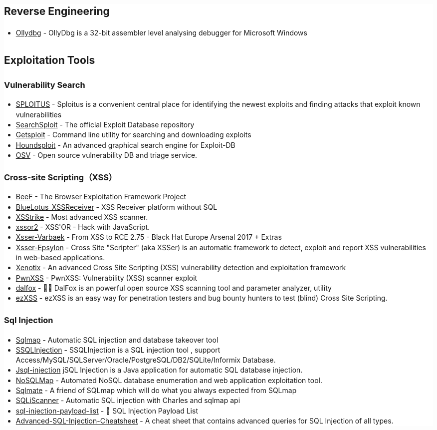 ## Reverse Engineering

* [Ollydbg](http://www.ollydbg.de/) - OllyDbg is a 32-bit assembler level analysing debugger for Microsoft Windows

## Exploitation Tools

### Vulnerability Search

* [SPLOITUS](https://sploitus.com) - Sploitus is а convenient central place for identifying the newest exploits and finding attacks that exploit known vulnerabilities
* [SearchSploit](https://github.com/offensive-security/exploitdb) - The official Exploit Database repository
* [Getsploit](https://github.com/vulnersCom/getsploit) - Command line utility for searching and downloading exploits
* [Houndsploit](https://github.com/nicolas-carolo/houndsploit) - An advanced graphical search engine for Exploit-DB
* [OSV](https://osv.dev/) - Open source vulnerability DB and triage service.

### Cross-site Scripting（XSS）

* [BeeF](https://github.com/beefproject/beef) - The Browser Exploitation Framework Project
* [BlueLotus_XSSReceiver](https://github.com/firesunCN/BlueLotus_XSSReceiver) - XSS Receiver platform without SQL
* [XSStrike](https://github.com/s0md3v/XSStrike) - Most advanced XSS scanner.
* [xssor2](https://github.com/evilcos/xssor2) - XSS'OR - Hack with JavaScript.
* [Xsser-Varbaek](https://github.com/Varbaek/xsser) - From XSS to RCE 2.75 - Black Hat Europe Arsenal 2017 + Extras
* [Xsser-Epsylon](https://github.com/epsylon/xsser) - Cross Site "Scripter" (aka XSSer) is an automatic framework  to detect, exploit and report XSS vulnerabilities in web-based applications.
* [Xenotix](https://github.com/ajinabraham/OWASP-Xenotix-XSS-Exploit-Framework) - An advanced Cross Site Scripting (XSS) vulnerability detection and exploitation framework
* [PwnXSS](https://github.com/pwn0sec/PwnXSS) - PwnXSS: Vulnerability (XSS) scanner exploit
* [dalfox](https://github.com/hahwul/dalfox) - 🌙🦊 DalFox is an powerful open source XSS scanning tool and parameter analyzer, utility
* [ezXSS](https://github.com/ssl/ezXSS) - ezXSS is an easy way for penetration testers and bug bounty hunters to test (blind) Cross Site Scripting.

###  Sql Injection

* [Sqlmap](https://github.com/sqlmapproject/sqlmap) - Automatic SQL injection and database takeover tool 
* [SSQLInjection](https://github.com/shack2/SuperSQLInjectionV1) - SSQLInjection is a SQL injection tool , support Access/MySQL/SQLServer/Oracle/PostgreSQL/DB2/SQLite/Informix Database. 
* [Jsql-injection](https://github.com/ron190/jsql-injection) jSQL Injection is a Java application for automatic SQL database injection.
* [NoSQLMap](https://github.com/codingo/NoSQLMap) - Automated NoSQL database enumeration and web application exploitation tool.
* [Sqlmate](https://github.com/s0md3v/sqlmate) - A friend of SQLmap which will do what you always expected from SQLmap
* [SQLiScanner](https://github.com/0xbug/SQLiScanner) - Automatic SQL injection with Charles and sqlmap api
* [sql-injection-payload-list](https://github.com/payloadbox/sql-injection-payload-list) - 🎯 SQL Injection Payload List
* [Advanced-SQL-Injection-Cheatsheet](https://github.com/kleiton0x00/Advanced-SQL-Injection-Cheatsheet) - A cheat sheet that contains advanced queries for SQL Injection of all types.

